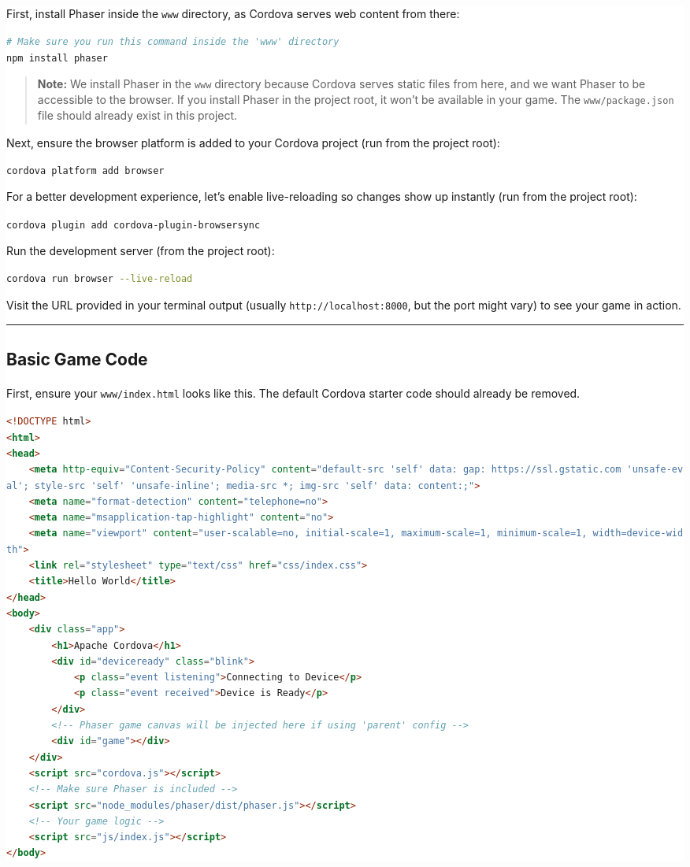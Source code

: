 First, install Phaser inside the `www` directory, as Cordova serves web content from there:

```bash
# Make sure you run this command inside the 'www' directory
npm install phaser
```

> **Note:** We install Phaser in the `www` directory because Cordova serves static files from here, and we want Phaser to be accessible to the browser. If you install Phaser in the project root, it won’t be available in your game. The `www/package.json` file should already exist in this project.

Next, ensure the browser platform is added to your Cordova project (run from the project root):

```bash
cordova platform add browser
```

For a better development experience, let’s enable live-reloading so changes show up instantly (run from the project root):

```bash
cordova plugin add cordova-plugin-browsersync
```

Run the development server (from the project root):

```bash
cordova run browser --live-reload
```

Visit the URL provided in your terminal output (usually `http://localhost:8000`, but the port might vary) to see your game in action.

------

## Basic Game Code

First, ensure your `www/index.html` looks like this. The default Cordova starter code should already be removed.

```html
<!DOCTYPE html>
<html>
<head>
    <meta http-equiv="Content-Security-Policy" content="default-src 'self' data: gap: https://ssl.gstatic.com 'unsafe-eval'; style-src 'self' 'unsafe-inline'; media-src *; img-src 'self' data: content:;">
    <meta name="format-detection" content="telephone=no">
    <meta name="msapplication-tap-highlight" content="no">
    <meta name="viewport" content="user-scalable=no, initial-scale=1, maximum-scale=1, minimum-scale=1, width=device-width">
    <link rel="stylesheet" type="text/css" href="css/index.css">
    <title>Hello World</title>
</head>
<body>
    <div class="app">
        <h1>Apache Cordova</h1>
        <div id="deviceready" class="blink">
            <p class="event listening">Connecting to Device</p>
            <p class="event received">Device is Ready</p>
        </div>
        <!-- Phaser game canvas will be injected here if using 'parent' config -->
        <div id="game"></div>
    </div>
    <script src="cordova.js"></script>
    <!-- Make sure Phaser is included -->
    <script src="node_modules/phaser/dist/phaser.js"></script>
    <!-- Your game logic -->
    <script src="js/index.js"></script>
</body>
```